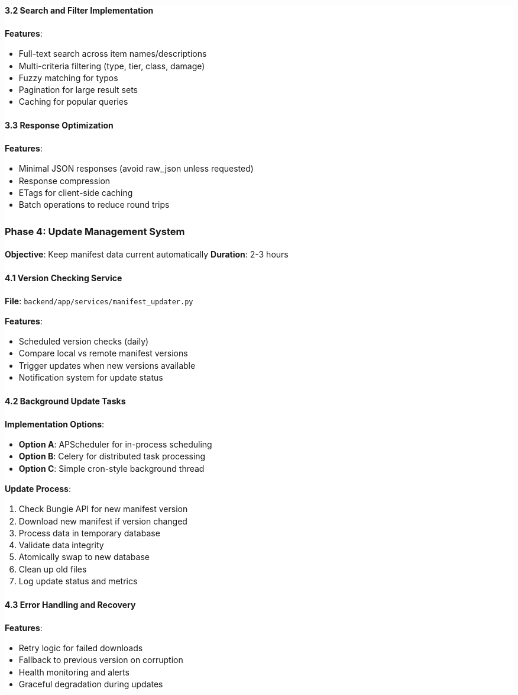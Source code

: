 ```python
```

#### 3.2 Search and Filter Implementation
**Features**:
- Full-text search across item names/descriptions
- Multi-criteria filtering (type, tier, class, damage)
- Fuzzy matching for typos
- Pagination for large result sets
- Caching for popular queries

#### 3.3 Response Optimization
**Features**:
- Minimal JSON responses (avoid raw_json unless requested)
- Response compression
- ETags for client-side caching
- Batch operations to reduce round trips

### Phase 4: Update Management System
**Objective**: Keep manifest data current automatically
**Duration**: 2-3 hours

#### 4.1 Version Checking Service
**File**: `backend/app/services/manifest_updater.py`

**Features**:
- Scheduled version checks (daily)
- Compare local vs remote manifest versions
- Trigger updates when new versions available
- Notification system for update status

#### 4.2 Background Update Tasks
**Implementation Options**:
- **Option A**: APScheduler for in-process scheduling
- **Option B**: Celery for distributed task processing
- **Option C**: Simple cron-style background thread

**Update Process**:
1. Check Bungie API for new manifest version
2. Download new manifest if version changed
3. Process data in temporary database
4. Validate data integrity
5. Atomically swap to new database
6. Clean up old files
7. Log update status and metrics

#### 4.3 Error Handling and Recovery
**Features**:
- Retry logic for failed downloads
- Fallback to previous version on corruption
- Health monitoring and alerts
- Graceful degradation during updates
